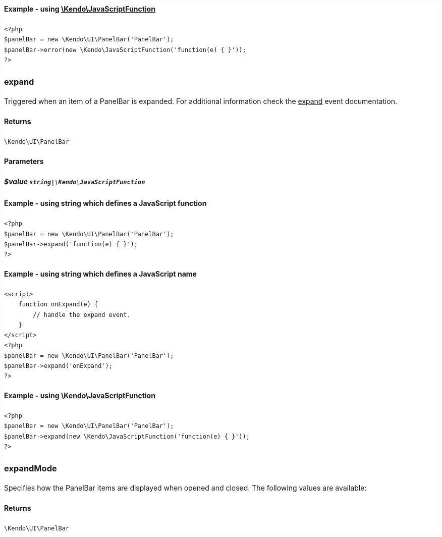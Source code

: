 #### Example - using [\Kendo\JavaScriptFunction](/kendo-ui/api/wrappers/php/kendo/javascriptfunction)

    <?php
    $panelBar = new \Kendo\UI\PanelBar('PanelBar');
    $panelBar->error(new \Kendo\JavaScriptFunction('function(e) { }'));
    ?>

### expand
Triggered when an item of a PanelBar is expanded.
For additional information check the [expand](/kendo-ui/api/web/panelbar#events-expand) event documentation.

#### Returns
`\Kendo\UI\PanelBar`

#### Parameters

##### $value `string|\Kendo\JavaScriptFunction`

#### Example - using string which defines a JavaScript function

    <?php
    $panelBar = new \Kendo\UI\PanelBar('PanelBar');
    $panelBar->expand('function(e) { }');
    ?>

#### Example - using string which defines a JavaScript name
    <script>
        function onExpand(e) {
            // handle the expand event.
        }
    </script>
    <?php
    $panelBar = new \Kendo\UI\PanelBar('PanelBar');
    $panelBar->expand('onExpand');
    ?>

#### Example - using [\Kendo\JavaScriptFunction](/kendo-ui/api/wrappers/php/kendo/javascriptfunction)

    <?php
    $panelBar = new \Kendo\UI\PanelBar('PanelBar');
    $panelBar->expand(new \Kendo\JavaScriptFunction('function(e) { }'));
    ?>

### expandMode
Specifies how the PanelBar items are displayed when opened and closed. The following values
are available:

#### Returns
`\Kendo\UI\PanelBar`
